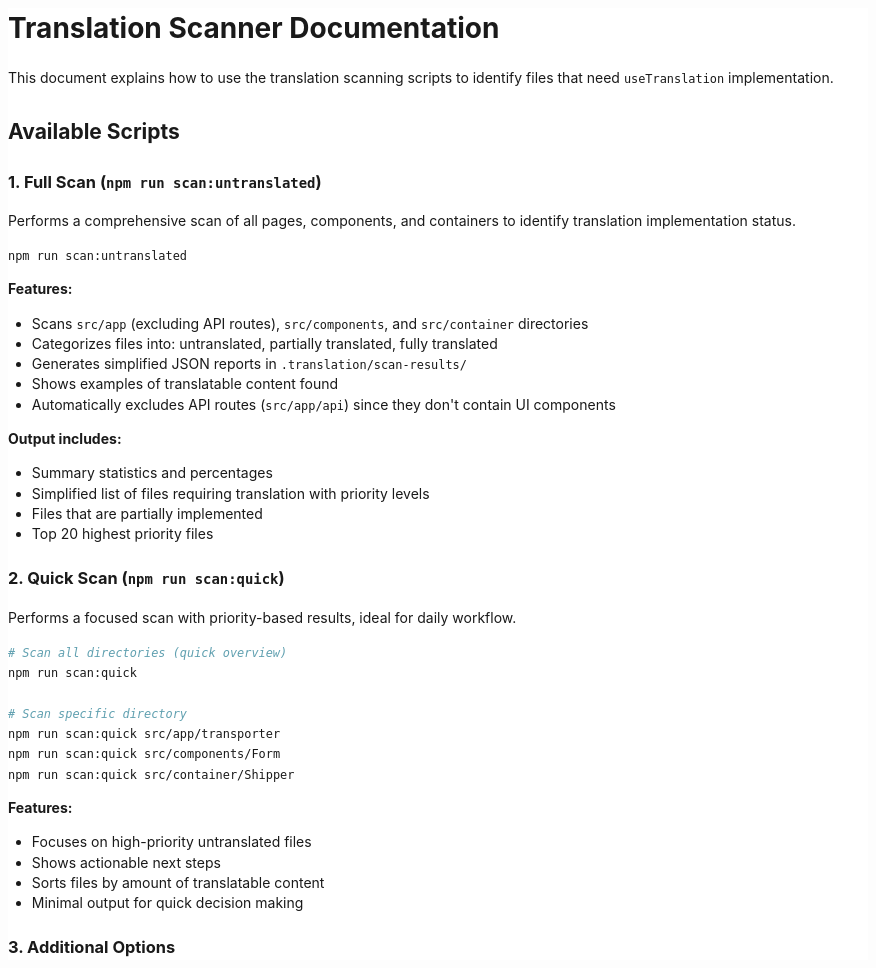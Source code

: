 # Translation Scanner Documentation

This document explains how to use the translation scanning scripts to identify files that need `useTranslation` implementation.

## Available Scripts

### 1. Full Scan (`npm run scan:untranslated`)

Performs a comprehensive scan of all pages, components, and containers to identify translation implementation status.

```bash
npm run scan:untranslated
```

**Features:**

- Scans `src/app` (excluding API routes), `src/components`, and `src/container` directories
- Categorizes files into: untranslated, partially translated, fully translated
- Generates simplified JSON reports in `.translation/scan-results/`
- Shows examples of translatable content found
- Automatically excludes API routes (`src/app/api`) since they don't contain UI components

**Output includes:**

- Summary statistics and percentages
- Simplified list of files requiring translation with priority levels
- Files that are partially implemented
- Top 20 highest priority files

### 2. Quick Scan (`npm run scan:quick`)

Performs a focused scan with priority-based results, ideal for daily workflow.

```bash
# Scan all directories (quick overview)
npm run scan:quick

# Scan specific directory
npm run scan:quick src/app/transporter
npm run scan:quick src/components/Form
npm run scan:quick src/container/Shipper
```

**Features:**

- Focuses on high-priority untranslated files
- Shows actionable next steps
- Sorts files by amount of translatable content
- Minimal output for quick decision making

### 3. Additional Options
